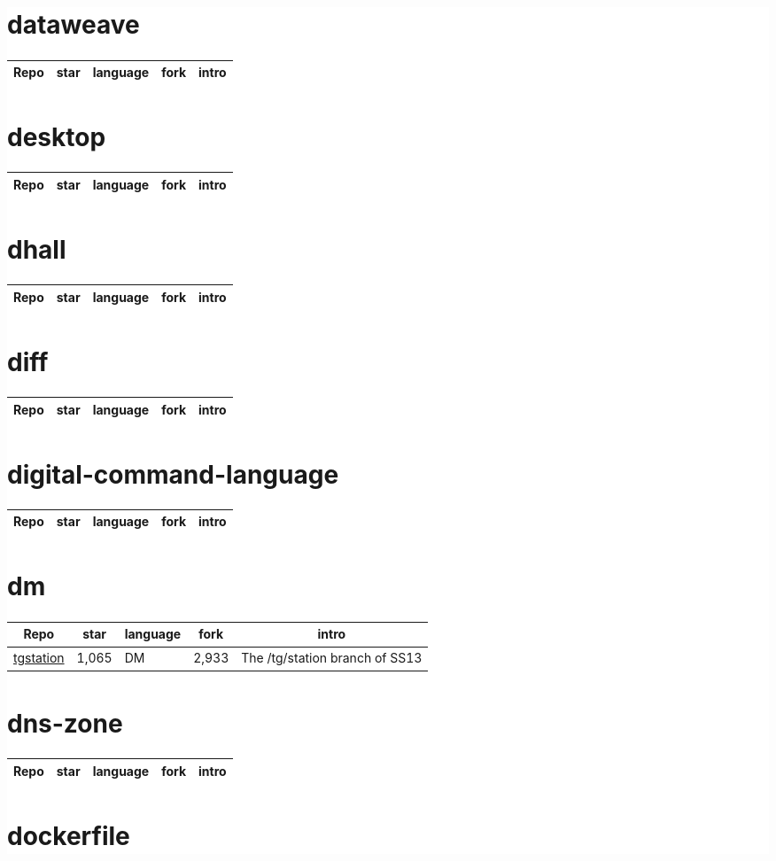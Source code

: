 
# dataweave

Repo|star|language|fork|intro
-|-|-|-|-



# desktop

Repo|star|language|fork|intro
-|-|-|-|-



# dhall

Repo|star|language|fork|intro
-|-|-|-|-



# diff

Repo|star|language|fork|intro
-|-|-|-|-



# digital-command-language

Repo|star|language|fork|intro
-|-|-|-|-



# dm

Repo|star|language|fork|intro
-|-|-|-|-
[tgstation](https://github.com/tgstation/tgstation)|1,065|DM|2,933|The /tg/station branch of SS13


# dns-zone

Repo|star|language|fork|intro
-|-|-|-|-



# dockerfile
